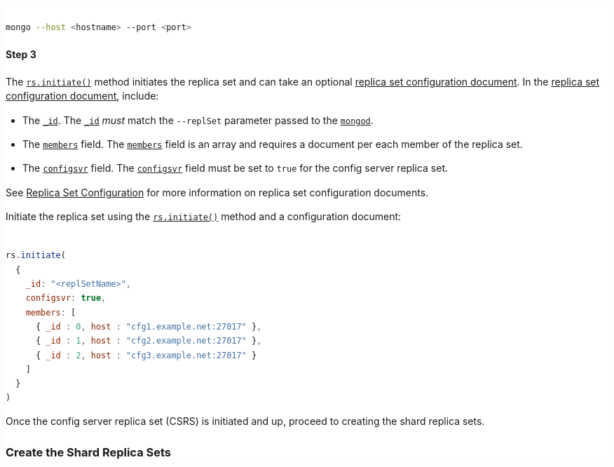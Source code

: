 ```sh

mongo --host <hostname> --port <port>

```


#### Step 3

The [``rs.initiate()``](https://docs.mongodb.com/manual/reference/method/rs.initiate/#rs.initiate) method initiates the replica set and can
take an optional [replica set configuration document](https://docs.mongodb.com/manual/reference/replica-configuration). In the [replica set
configuration document](https://docs.mongodb.com/manual/reference/replica-configuration), include:

* The [``_id``](https://docs.mongodb.com/manual/reference/replica-configuration/#rsconf._id). The [``_id``](https://docs.mongodb.com/manual/reference/replica-configuration/#rsconf._id) *must* match the ``--replSet`` parameter passed to the [``mongod``](https://docs.mongodb.com/manual/reference/program/mongod/#bin.mongod).

* The [``members``](https://docs.mongodb.com/manual/reference/replica-configuration/#rsconf.members) field. The [``members``](https://docs.mongodb.com/manual/reference/replica-configuration/#rsconf.members) field is an array and requires a document per each member of the replica set.

* The [``configsvr``](https://docs.mongodb.com/manual/reference/replica-configuration/#rsconf.configsvr) field. The [``configsvr``](https://docs.mongodb.com/manual/reference/replica-configuration/#rsconf.configsvr) field must be set to ``true`` for the config server replica set.

See [Replica Set Configuration](https://docs.mongodb.com/manual/reference/replica-configuration) for more information on
replica set configuration documents.

Initiate the replica set using the [``rs.initiate()``](https://docs.mongodb.com/manual/reference/method/rs.initiate/#rs.initiate) method
and a configuration document:

```javascript

rs.initiate(
  {
    _id: "<replSetName>",
    configsvr: true,
    members: [
      { _id : 0, host : "cfg1.example.net:27017" },
      { _id : 1, host : "cfg2.example.net:27017" },
      { _id : 2, host : "cfg3.example.net:27017" }
    ]
  }
)

```

Once the config server replica set (CSRS) is initiated and up, proceed
to creating the shard replica sets.


### Create the Shard Replica Sets
